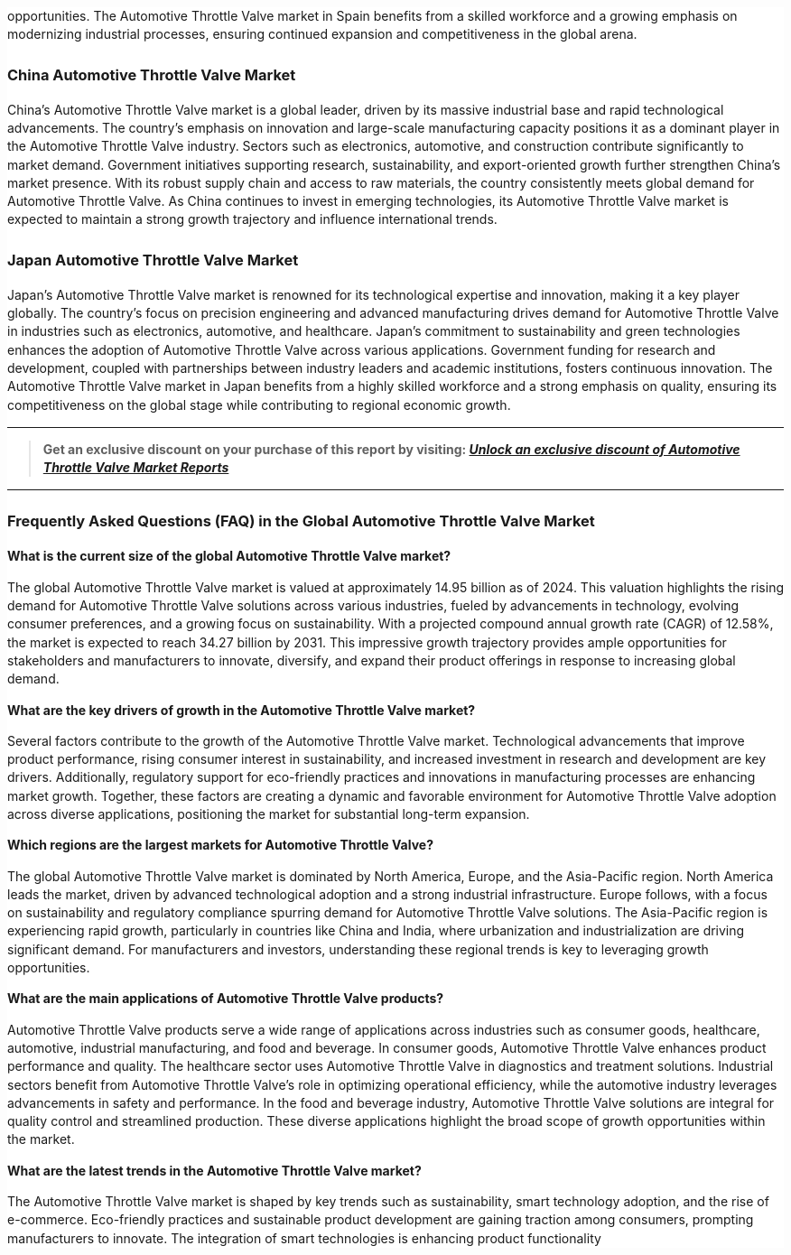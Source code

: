 opportunities. The Automotive Throttle Valve market in Spain benefits from a skilled workforce and a growing emphasis on modernizing industrial processes, ensuring continued expansion and competitiveness in the global arena.</p><h3>China Automotive Throttle Valve Market</h3><p>China&rsquo;s Automotive Throttle Valve market is a global leader, driven by its massive industrial base and rapid technological advancements. The country&rsquo;s emphasis on innovation and large-scale manufacturing capacity positions it as a dominant player in the Automotive Throttle Valve industry. Sectors such as electronics, automotive, and construction contribute significantly to market demand. Government initiatives supporting research, sustainability, and export-oriented growth further strengthen China&rsquo;s market presence. With its robust supply chain and access to raw materials, the country consistently meets global demand for Automotive Throttle Valve. As China continues to invest in emerging technologies, its Automotive Throttle Valve market is expected to maintain a strong growth trajectory and influence international trends.</p><h3>Japan Automotive Throttle Valve Market</h3><p>Japan&rsquo;s Automotive Throttle Valve market is renowned for its technological expertise and innovation, making it a key player globally. The country&rsquo;s focus on precision engineering and advanced manufacturing drives demand for Automotive Throttle Valve in industries such as electronics, automotive, and healthcare. Japan&rsquo;s commitment to sustainability and green technologies enhances the adoption of Automotive Throttle Valve across various applications. Government funding for research and development, coupled with partnerships between industry leaders and academic institutions, fosters continuous innovation. The Automotive Throttle Valve market in Japan benefits from a highly skilled workforce and a strong emphasis on quality, ensuring its competitiveness on the global stage while contributing to regional economic growth.</p><hr /><blockquote><p><strong>Get an exclusive discount on your purchase of this report by visiting: <em><a href="://marketresearchpulse.com/ask-for-discount/110102?utm_source=Github&amp;utm_medium=0117">Unlock an exclusive discount of Automotive Throttle Valve Market Reports</a></em>&nbsp;</strong></p></blockquote><hr /><h3>Frequently Asked Questions (FAQ) in the Global Automotive Throttle Valve Market</h3><p><strong>What is the current size of the global Automotive Throttle Valve market?</strong></p><p>The global Automotive Throttle Valve market is valued at approximately 14.95 billion as of 2024. This valuation highlights the rising demand for Automotive Throttle Valve solutions across various industries, fueled by advancements in technology, evolving consumer preferences, and a growing focus on sustainability. With a projected compound annual growth rate (CAGR) of 12.58%, the market is expected to reach 34.27 billion by 2031. This impressive growth trajectory provides ample opportunities for stakeholders and manufacturers to innovate, diversify, and expand their product offerings in response to increasing global demand.</p><p><strong>What are the key drivers of growth in the Automotive Throttle Valve market?</strong></p><p>Several factors contribute to the growth of the Automotive Throttle Valve market. Technological advancements that improve product performance, rising consumer interest in sustainability, and increased investment in research and development are key drivers. Additionally, regulatory support for eco-friendly practices and innovations in manufacturing processes are enhancing market growth. Together, these factors are creating a dynamic and favorable environment for Automotive Throttle Valve adoption across diverse applications, positioning the market for substantial long-term expansion.</p><p><strong>Which regions are the largest markets for Automotive Throttle Valve?</strong></p><p>The global Automotive Throttle Valve market is dominated by North America, Europe, and the Asia-Pacific region. North America leads the market, driven by advanced technological adoption and a strong industrial infrastructure. Europe follows, with a focus on sustainability and regulatory compliance spurring demand for Automotive Throttle Valve solutions. The Asia-Pacific region is experiencing rapid growth, particularly in countries like China and India, where urbanization and industrialization are driving significant demand. For manufacturers and investors, understanding these regional trends is key to leveraging growth opportunities.</p><p><strong>What are the main applications of Automotive Throttle Valve products?</strong></p><p>Automotive Throttle Valve products serve a wide range of applications across industries such as consumer goods, healthcare, automotive, industrial manufacturing, and food and beverage. In consumer goods, Automotive Throttle Valve enhances product performance and quality. The healthcare sector uses Automotive Throttle Valve in diagnostics and treatment solutions. Industrial sectors benefit from Automotive Throttle Valve&rsquo;s role in optimizing operational efficiency, while the automotive industry leverages advancements in safety and performance. In the food and beverage industry, Automotive Throttle Valve solutions are integral for quality control and streamlined production. These diverse applications highlight the broad scope of growth opportunities within the market.</p><p><strong>What are the latest trends in the Automotive Throttle Valve market?</strong></p><p>The Automotive Throttle Valve market is shaped by key trends such as sustainability, smart technology adoption, and the rise of e-commerce. Eco-friendly practices and sustainable product development are gaining traction among consumers, prompting manufacturers to innovate. The integration of smart technologies is enhancing product functionality